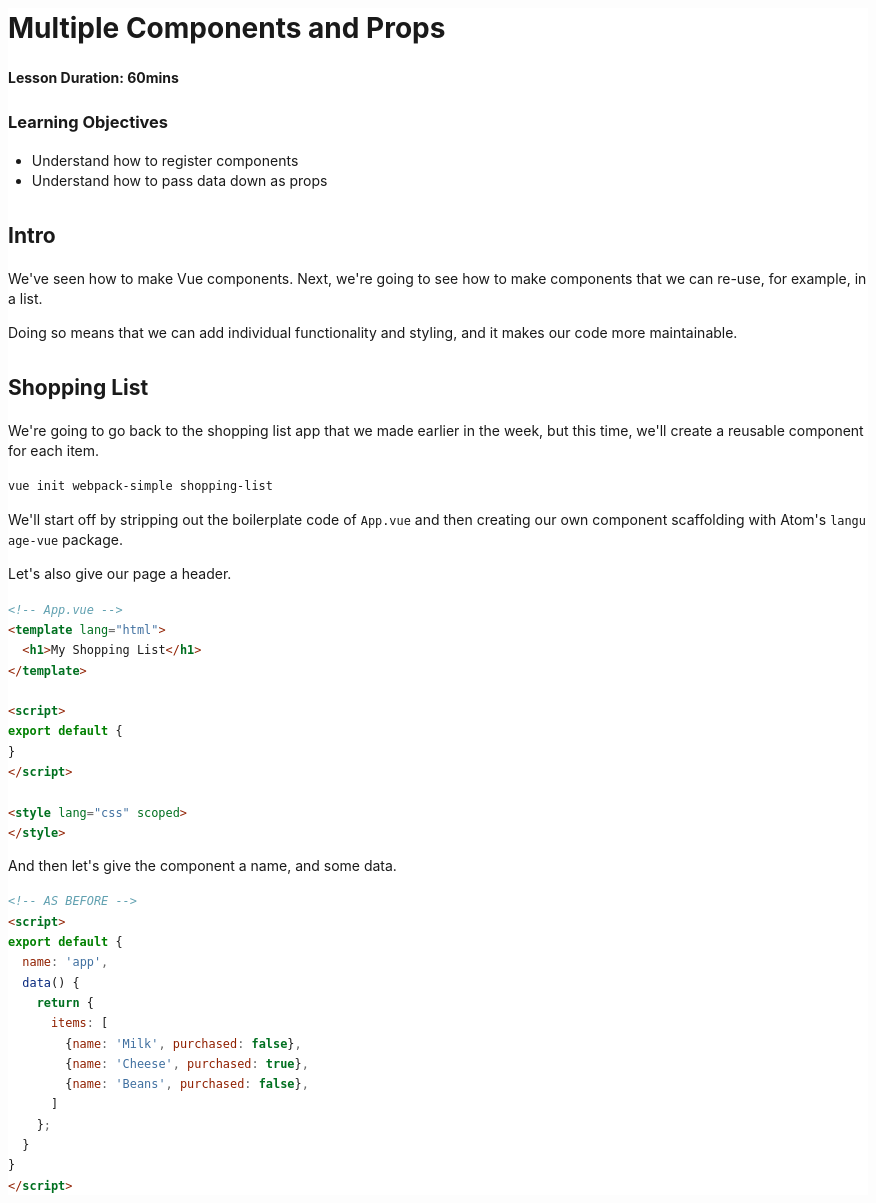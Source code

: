 # Multiple Components and Props

**Lesson Duration: 60mins**

### Learning Objectives
- Understand how to register components
- Understand how to pass data down as props

## Intro

We've seen how to make Vue components. Next, we're going to see how to make components that we can re-use, for example, in a list.

Doing so means that we can add individual functionality and styling, and it makes our code more maintainable.

## Shopping List

We're going to go back to the shopping list app that we made earlier in the week, but this time, we'll create a reusable component for each item.

```bash
vue init webpack-simple shopping-list
```

We'll start off by stripping out the boilerplate code of `App.vue` and then creating our own component scaffolding with Atom's `language-vue` package.

Let's also give our page a header.

```html
<!-- App.vue -->
<template lang="html">
  <h1>My Shopping List</h1>
</template>

<script>
export default {
}
</script>

<style lang="css" scoped>
</style>
```

And then let's give the component a name, and some data.

```html
<!-- AS BEFORE -->
<script>
export default {
  name: 'app',
  data() {
    return {
      items: [
        {name: 'Milk', purchased: false},
        {name: 'Cheese', purchased: true},
        {name: 'Beans', purchased: false},
      ]
    };
  }
}
</script>
```
